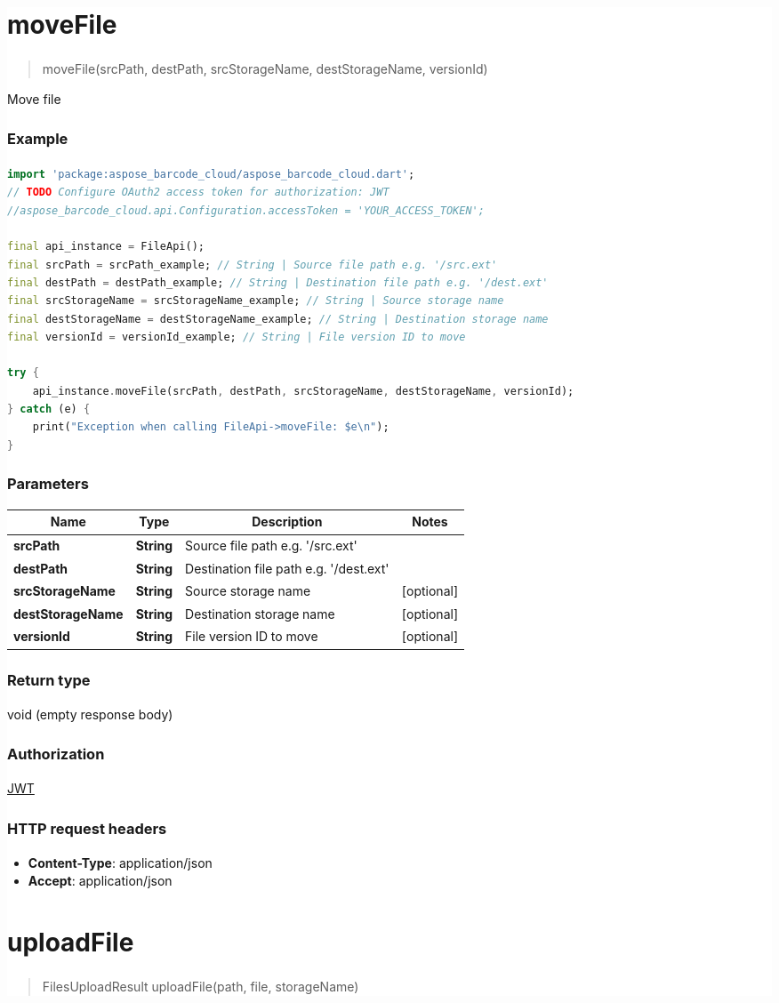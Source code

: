 # **moveFile**
> moveFile(srcPath, destPath, srcStorageName, destStorageName, versionId)

Move file

### Example
```dart
import 'package:aspose_barcode_cloud/aspose_barcode_cloud.dart';
// TODO Configure OAuth2 access token for authorization: JWT
//aspose_barcode_cloud.api.Configuration.accessToken = 'YOUR_ACCESS_TOKEN';

final api_instance = FileApi();
final srcPath = srcPath_example; // String | Source file path e.g. '/src.ext'
final destPath = destPath_example; // String | Destination file path e.g. '/dest.ext'
final srcStorageName = srcStorageName_example; // String | Source storage name
final destStorageName = destStorageName_example; // String | Destination storage name
final versionId = versionId_example; // String | File version ID to move

try {
    api_instance.moveFile(srcPath, destPath, srcStorageName, destStorageName, versionId);
} catch (e) {
    print("Exception when calling FileApi->moveFile: $e\n");
}
```

### Parameters

Name | Type | Description  | Notes
---- | ---- | ------------ | -----
 **srcPath** | **String**| Source file path e.g. &#39;/src.ext&#39; | 
 **destPath** | **String**| Destination file path e.g. &#39;/dest.ext&#39; | 
 **srcStorageName** | **String**| Source storage name | [optional] 
 **destStorageName** | **String**| Destination storage name | [optional] 
 **versionId** | **String**| File version ID to move | [optional] 

### Return type

void (empty response body)

### Authorization

[JWT](../README.md#JWT)

### HTTP request headers

 - **Content-Type**: application/json
 - **Accept**: application/json


# **uploadFile**
> FilesUploadResult uploadFile(path, file, storageName)
